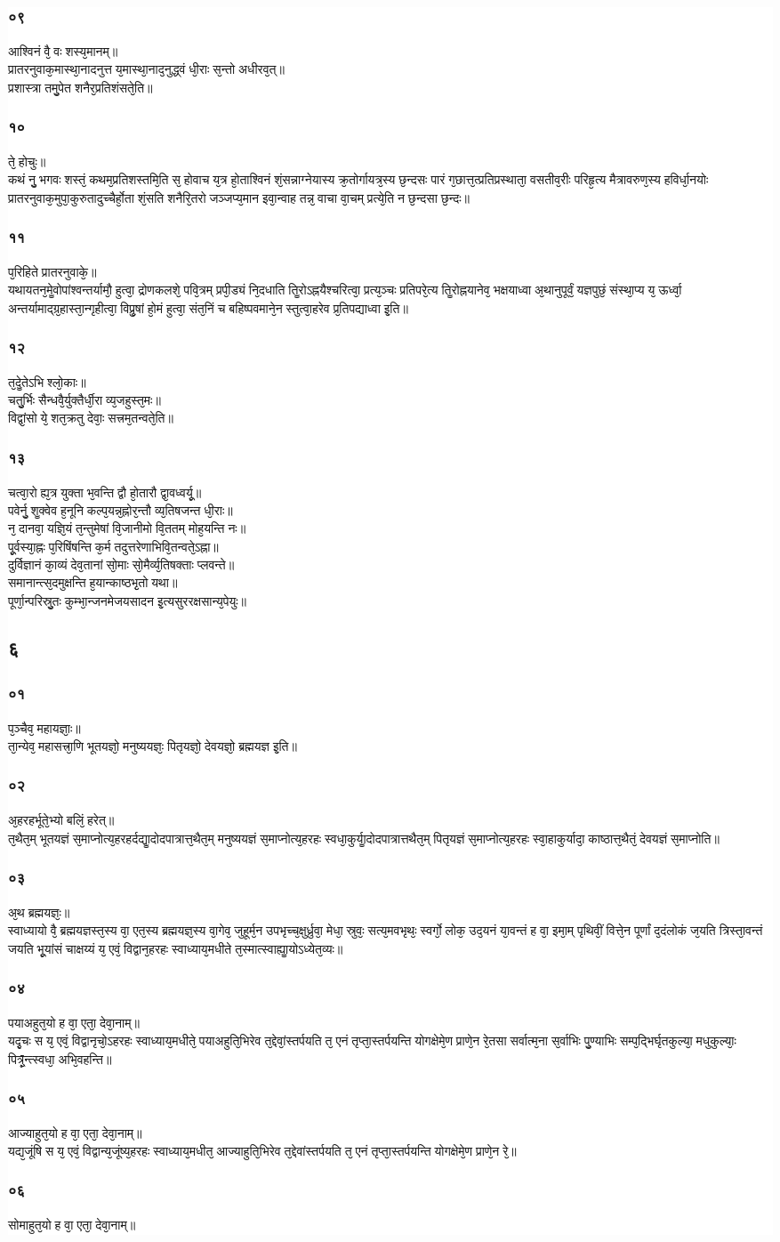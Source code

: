 ### ०९
आश्विनं वै᳘ वः शस्य᳘मानम्॥  
प्रातरनुवाक᳘मास्था᳘नादनुत्त य᳘मास्था᳘नाद᳘नुद्ध्वं धी᳘राः स᳘न्तो अधीरव᳘त्॥  
प्रशास्त्रा तमु᳘पेत शनैर᳘प्रतिशंसते᳘ति॥  
### १०
ते᳘ होचुः॥  
कथं नु᳘ भगवः शस्तं᳘ कथम᳘प्रतिशस्तमि᳘ति स᳘ होवाच य᳘त्र हो᳘ताश्विनं शं᳘सन्नाग्नेयास्य क्र᳘तोर्गायत्र᳘स्य छ᳘न्दसः पारं ग᳘छात्त᳘त्प्रतिप्रस्थाता᳘ वसतीव᳘रीः परिहृ᳘त्य मैत्रावरुण᳘स्य हविर्धा᳘नयोः प्रातरनुवाक᳘मुपा᳘कुरुतादुच्चैर्हो᳘ता शं᳘सति शनैरि᳘तरो जञ्जप्य᳘मान इवा᳘न्वाह तन्न᳘ वाचा वा᳘चम् प्रत्ये᳘ति न छ᳘न्दसा छ᳘न्दः॥  
### ११
प᳘रिहिते प्रातरनुवाके᳘॥  
यथायतन᳘मेॗवोपांश्वन्तर्यामौ᳘ हुत्वा᳘ द्रोणकलशे᳘ पवि᳘त्रम् प्रपी᳘ड्यं नि᳘दधाति तिॗरोऽह्नयैश्चरित्वा᳘ प्रत्य᳘ञ्चः प्रतिपरे᳘त्य तिॗरोह्नयानेव᳘ भक्षयाध्वा अ᳘थानुपूर्वं᳘ यज्ञपुछं᳘ संस्था᳘प्य य᳘ ऊर्ध्वा᳘ अन्तर्यामाद्ग्र᳘हास्ता᳘न्गृहीत्वा᳘ विप्रु᳘षां हो᳘मं हुत्वा᳘ संत᳘निं च बहिष्पवमाने᳘न स्तुत्वा᳘हरेव प्र᳘तिपद्याध्वा इ᳘ति॥  
### १२
त᳘देॗतेऽभि श्लो᳘काः॥  
चतु᳘र्भिः सैन्धवै᳘र्युक्तैर्धी᳘रा व्य᳘जहुस्त᳘मः॥  
विद्वां᳘सो ये᳘ शत᳘क्रतु देवाः᳘ सत्त्रम᳘तन्वते᳘ति॥  
### १३
चत्वा᳘रो ह्य᳘त्र युक्ता भ᳘वन्ति द्वौ हो᳘तारौ द्वा᳘वध्वर्यू᳘॥  
पवेर्नु᳘ शॗक्वेव ह᳘नूनि कल्प᳘यन्न᳘ह्नोर᳘न्तौ व्य᳘तिषजन्त धी᳘राः॥  
न᳘ दानवा᳘ यज्ञि᳘यं त᳘न्तुमेषां वि᳘जानीमो वि᳘ततम् मोह᳘यन्ति नः॥  
पू᳘र्वस्या᳘ह्नः प᳘रिषिंषन्ति क᳘र्म तदुत्तरेणाभिवि᳘तन्वते᳘ऽह्ना॥  
दुर्विज्ञानं का᳘व्यं देव᳘तानां सो᳘माः सो᳘मैर्व्य᳘तिषक्ताः प्लवन्ते॥  
समानान्त्स᳘दमुक्षन्ति ह᳘यान्काष्ठभृ᳘तो यथा॥  
पूर्णा᳘न्परिस्रु᳘तः कुम्भा᳘न्जनमेजयसादन इ᳘त्यसुररक्षसान्य᳘पेयुः॥  
## ६
### ०१
प᳘ञ्चैव᳘ महायज्ञाः᳘॥  
ता᳘न्येव᳘ महासत्त्रा᳘णि भूतयज्ञो᳘ मनुष्ययज्ञः᳘ पितृयज्ञो᳘ देवयज्ञो᳘ ब्रह्मयज्ञ इ᳘ति॥  
### ०२
अ᳘हरहर्भूते᳘भ्यो बलिं᳘ हरेत्॥  
त᳘थैत᳘म् भूतयज्ञं स᳘माप्नोत्य᳘हरहर्दद्याॗदोदपात्रात्त᳘थैत᳘म् मनुष्ययज्ञं स᳘माप्नोत्य᳘हरहः स्वधा᳘कुर्याॗदोदपात्रात्तथैत᳘म् पितृयज्ञं स᳘माप्नोत्य᳘हरहः स्वा᳘हाकुर्यादा᳘ काष्ठात्त᳘थैतं᳘ देवयज्ञं स᳘माप्नोति॥  
### ०३
अ᳘थ ब्रह्मयज्ञः᳘॥  
स्वाध्यायो वै᳘ ब्रह्मयज्ञस्त᳘स्य वा᳘ एत᳘स्य ब्रह्मयज्ञ᳘स्य वा᳘गेव᳘ जुहूर्म᳘न उपभृच्च᳘क्षुर्ध्रुवा᳘ मेधा᳘ स्रुवः᳘ सत्य᳘मवभृथः᳘ स्वर्गो᳘ लोक᳘ उद᳘यनं या᳘वन्तं ह वा᳘ इमा᳘म् पृथिवीं᳘ वित्ते᳘न पूर्णां द᳘दंलोकं ज᳘यति त्रिस्ता᳘वन्तं जयति भू᳘यांसं चाक्षय्यं य᳘ एवं᳘ विद्वान᳘हरहः स्वाध्याय᳘मधीते त᳘स्मात्स्वाह्याॗयोऽध्येत᳘व्यः॥  
### ०४
पयाअहुत᳘यो ह वा᳘ एता᳘ देवा᳘नाम्॥  
यदृ᳘चः स य᳘ एवं᳘ विद्वानृचो᳘ऽहरहः स्वाध्याय᳘मधीते᳘ पयाअहुति᳘भिरेव त᳘द्देवां᳘स्तर्पयति त᳘ एनं तृप्ता᳘स्तर्पयन्ति योगक्षेमे᳘ण प्राणे᳘न रे᳘तसा सर्वात्म᳘ना स᳘र्वाभिः पु᳘ण्याभिः सम्प᳘द्भिर्घृतकुल्या᳘ मधुकुल्याः᳘ पित्र्᳘̥̄न्त्स्वधा᳘ अभि᳘वहन्ति॥  
### ०५
आज्याहुत᳘यो ह वा᳘ एता᳘ देवा᳘नाम्॥  
यद्य᳘जूंषि स य᳘ एवं᳘ विद्वान्य᳘जूंष्य᳘हरहः स्वाध्याय᳘मधीत᳘ आज्याहुति᳘भिरेव त᳘द्देवांस्तर्पयति त᳘ एनं तृप्ता᳘स्तर्पयन्ति योगक्षेमे᳘ण प्राणे᳘न रे᳘॥  
### ०६
सोमाहुत᳘यो ह वा᳘ एता᳘ देवा᳘नाम्॥  